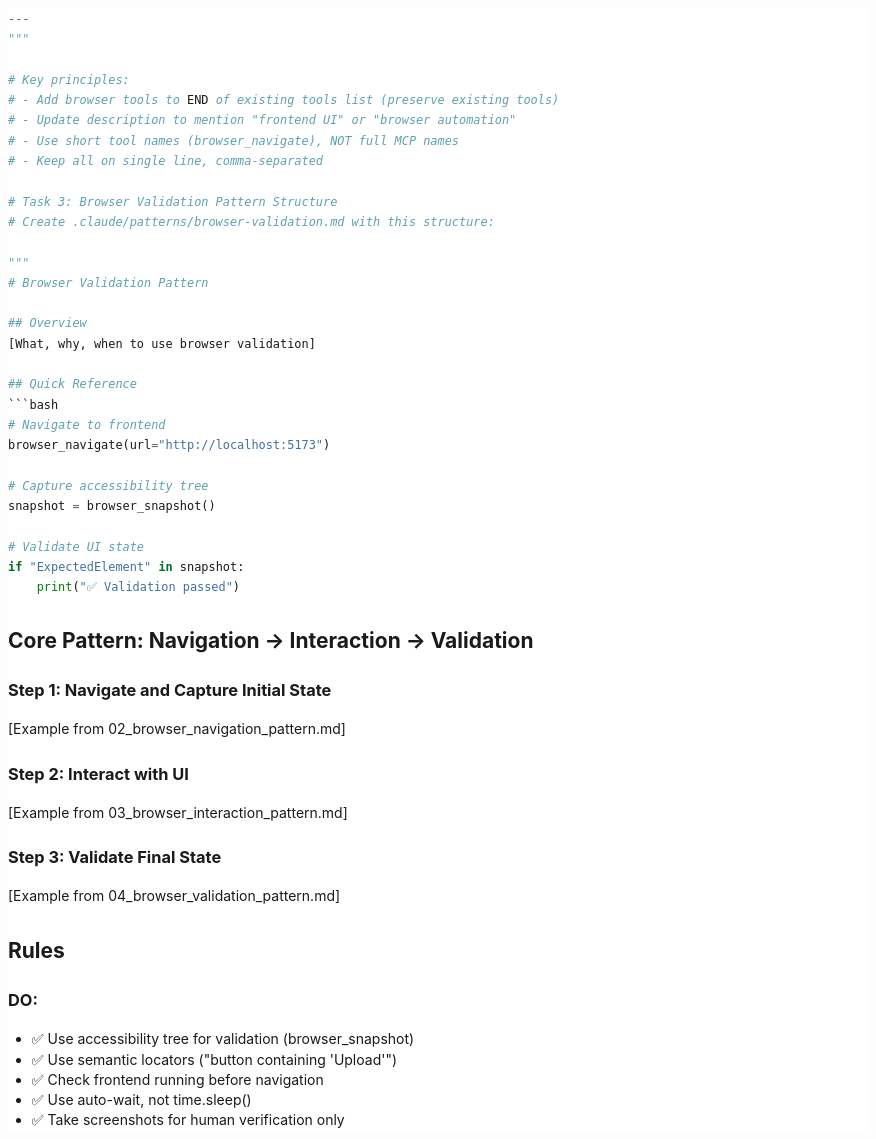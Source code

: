 ```python
---
"""

# Key principles:
# - Add browser tools to END of existing tools list (preserve existing tools)
# - Update description to mention "frontend UI" or "browser automation"
# - Use short tool names (browser_navigate), NOT full MCP names
# - Keep all on single line, comma-separated

# Task 3: Browser Validation Pattern Structure
# Create .claude/patterns/browser-validation.md with this structure:

"""
# Browser Validation Pattern

## Overview
[What, why, when to use browser validation]

## Quick Reference
```bash
# Navigate to frontend
browser_navigate(url="http://localhost:5173")

# Capture accessibility tree
snapshot = browser_snapshot()

# Validate UI state
if "ExpectedElement" in snapshot:
    print("✅ Validation passed")
```

## Core Pattern: Navigation → Interaction → Validation

### Step 1: Navigate and Capture Initial State
[Example from 02_browser_navigation_pattern.md]

### Step 2: Interact with UI
[Example from 03_browser_interaction_pattern.md]

### Step 3: Validate Final State
[Example from 04_browser_validation_pattern.md]

## Rules

### DO:
- ✅ Use accessibility tree for validation (browser_snapshot)
- ✅ Use semantic locators ("button containing 'Upload'")
- ✅ Check frontend running before navigation
- ✅ Use auto-wait, not time.sleep()
- ✅ Take screenshots for human verification only
